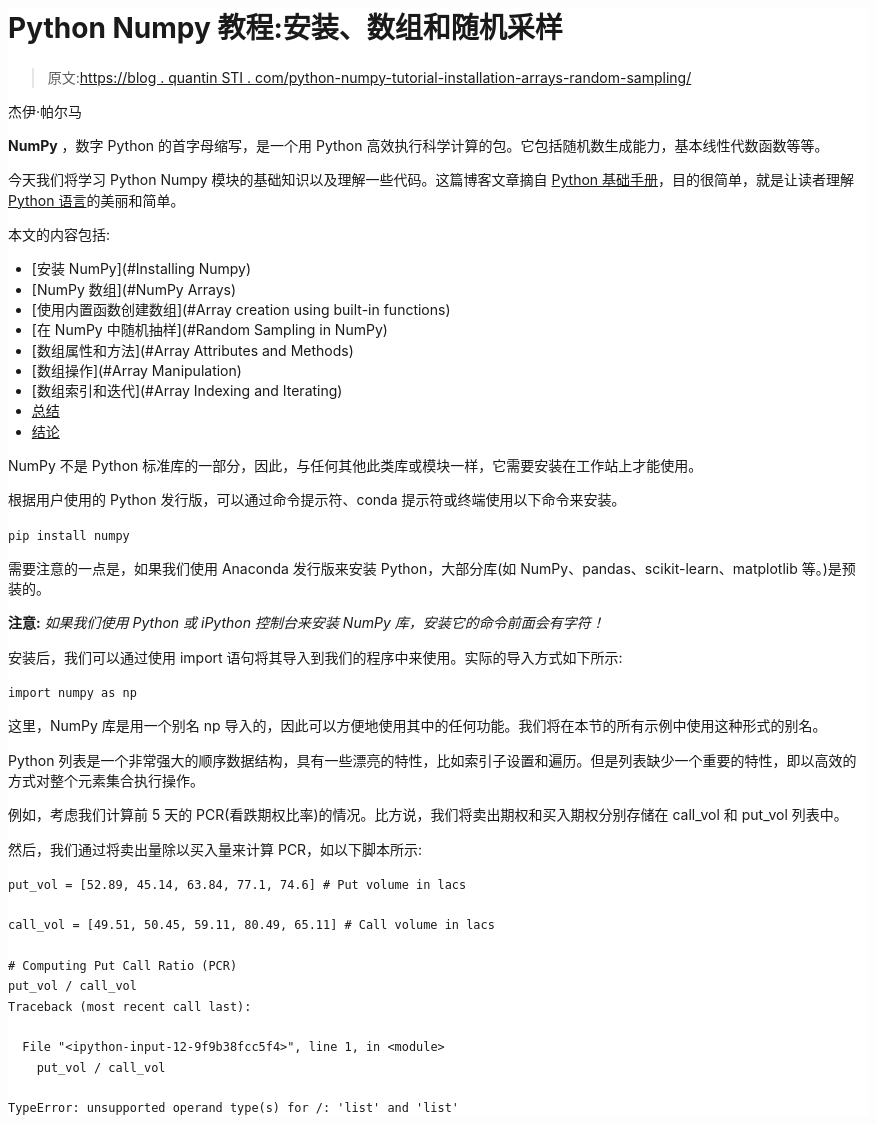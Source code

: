# Python Numpy 教程:安装、数组和随机采样

> 原文:[https://blog . quantin STI . com/python-numpy-tutorial-installation-arrays-random-sampling/](https://blog.quantinsti.com/python-numpy-tutorial-installation-arrays-random-sampling/)

杰伊·帕尔马

**NumPy** ，数字 Python 的首字母缩写，是一个用 Python 高效执行科学计算的包。它包括随机数生成能力，基本线性代数函数等等。

今天我们将学习 Python Numpy 模块的基础知识以及理解一些代码。这篇博客文章摘自 [Python 基础手册](https://www.quantinsti.com/python-basics-handbook)，目的很简单，就是让读者理解 [Python 语言](https://blog.quantinsti.com/getting-started-python-trading/)的美丽和简单。

本文的内容包括:

*   [安装 NumPy](#Installing Numpy)
*   [NumPy 数组](#NumPy Arrays)
*   [使用内置函数创建数组](#Array creation using built-in functions)
*   [在 NumPy 中随机抽样](#Random Sampling in NumPy)
*   [数组属性和方法](#Array Attributes and Methods)
*   [数组操作](#Array Manipulation)
*   [数组索引和迭代](#Array Indexing and Iterating)
*   [总结](#Summary)
*   [结论](#Conclusion)

NumPy 不是 Python 标准库的一部分，因此，与任何其他此类库或模块一样，它需要安装在工作站上才能使用。

根据用户使用的 Python 发行版，可以通过命令提示符、conda 提示符或终端使用以下命令来安装。

```
pip install numpy
```

需要注意的一点是，如果我们使用 Anaconda 发行版来安装 Python，大部分库(如 NumPy、pandas、scikit-learn、matplotlib 等。)是预装的。

**注意:** *如果我们使用 Python 或 iPython 控制台来安装 NumPy 库，安装它的命令前面会有字符！*

安装后，我们可以通过使用 import 语句将其导入到我们的程序中来使用。实际的导入方式如下所示:

```
import numpy as np
```

这里，NumPy 库是用一个别名 np 导入的，因此可以方便地使用其中的任何功能。我们将在本节的所有示例中使用这种形式的别名。

Python 列表是一个非常强大的顺序数据结构，具有一些漂亮的特性，比如索引子设置和遍历。但是列表缺少一个重要的特性，即以高效的方式对整个元素集合执行操作。

例如，考虑我们计算前 5 天的 PCR(看跌期权比率)的情况。比方说，我们将卖出期权和买入期权分别存储在 call_vol 和 put_vol 列表中。

然后，我们通过将卖出量除以买入量来计算 PCR，如以下脚本所示:

```
put_vol = [52.89, 45.14, 63.84, 77.1, 74.6] # Put volume in lacs

call_vol = [49.51, 50.45, 59.11, 80.49, 65.11] # Call volume in lacs

# Computing Put Call Ratio (PCR)
put_vol / call_vol
Traceback (most recent call last):

  File "<ipython-input-12-9f9b38fcc5f4>", line 1, in <module>
    put_vol / call_vol

TypeError: unsupported operand type(s) for /: 'list' and 'list'
```
